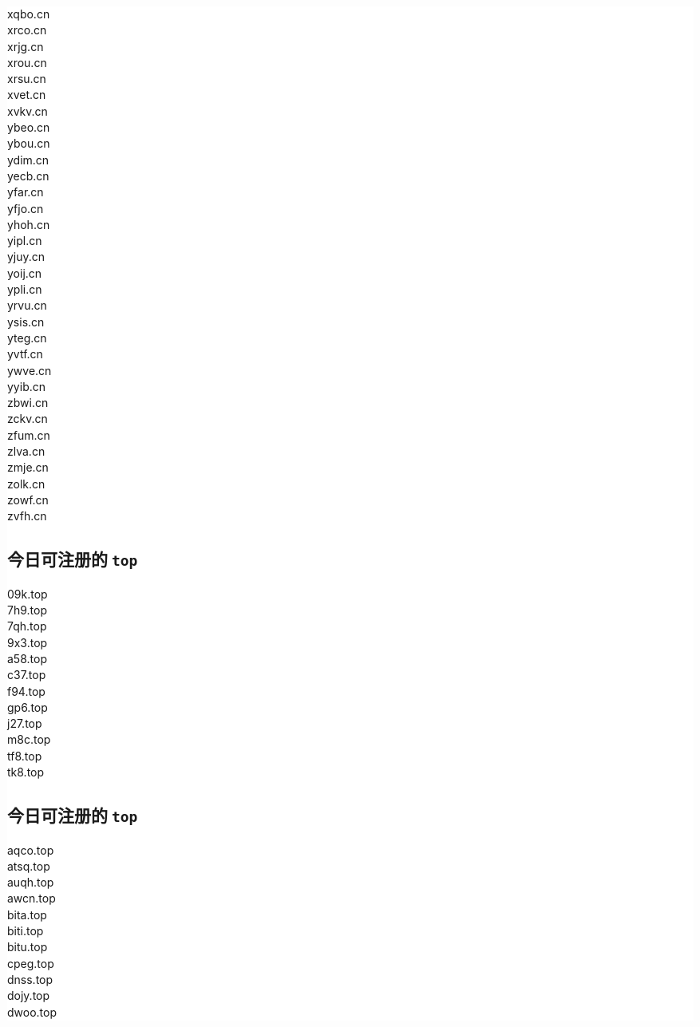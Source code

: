 xqbo.cn   
xrco.cn   
xrjg.cn   
xrou.cn   
xrsu.cn   
xvet.cn   
xvkv.cn   
ybeo.cn   
ybou.cn   
ydim.cn   
yecb.cn   
yfar.cn   
yfjo.cn   
yhoh.cn   
yipl.cn   
yjuy.cn   
yoij.cn   
ypli.cn   
yrvu.cn   
ysis.cn   
yteg.cn   
yvtf.cn   
ywve.cn   
yyib.cn   
zbwi.cn   
zckv.cn   
zfum.cn   
zlva.cn   
zmje.cn   
zolk.cn   
zowf.cn   
zvfh.cn   


## 今日可注册的 `top`
>
09k.top   
7h9.top   
7qh.top   
9x3.top   
a58.top   
c37.top   
f94.top   
gp6.top   
j27.top   
m8c.top   
tf8.top   
tk8.top   


## 今日可注册的 `top`
>
aqco.top   
atsq.top   
auqh.top   
awcn.top   
bita.top   
biti.top   
bitu.top   
cpeg.top   
dnss.top   
dojy.top   
dwoo.top   